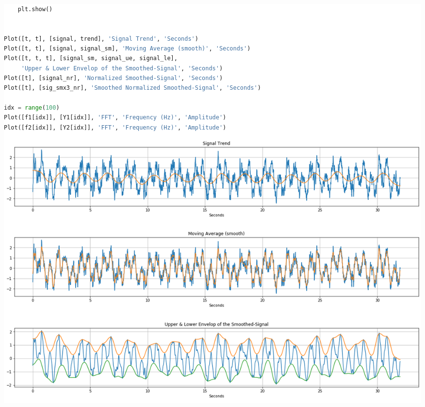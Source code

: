 ```python
    plt.show()


Plot([t, t], [signal, trend], 'Signal Trend', 'Seconds')
Plot([t, t], [signal, signal_sm], 'Moving Average (smooth)', 'Seconds')
Plot([t, t, t], [signal_sm, signal_ue, signal_le],
     'Upper & Lower Envelop of the Smoothed-Signal', 'Seconds')
Plot([t], [signal_nr], 'Normalized Smoothed-Signal', 'Seconds')
Plot([t], [sig_smx3_nr], 'Smoothed Normalized Smoothed-Signal', 'Seconds')

idx = range(100)
Plot([f1[idx]], [Y1[idx]], 'FFT', 'Frequency (Hz)', 'Amplitude')
Plot([f2[idx]], [Y2[idx]], 'FFT', 'Frequency (Hz)', 'Amplitude')
```


![png](images/output_24_0.png)



![png](images/output_24_1.png)



![png](images/output_24_2.png)


